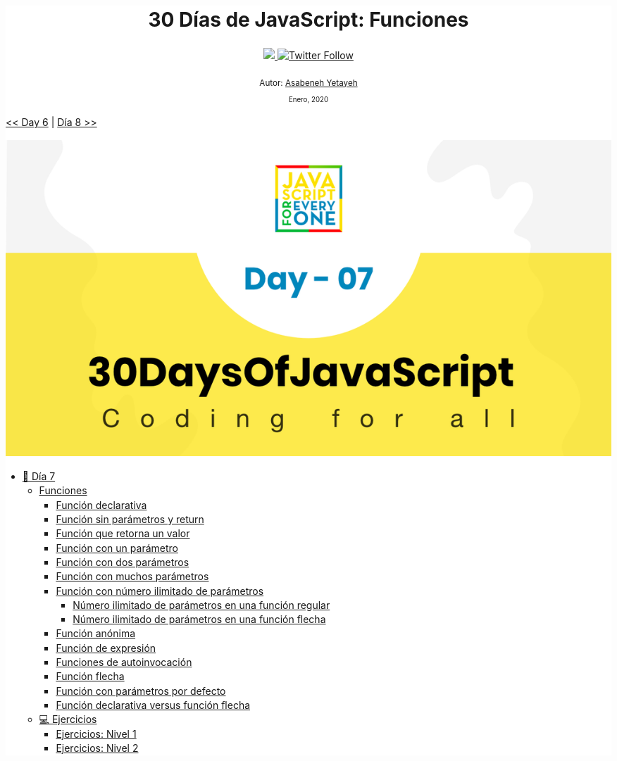 <div align="center">
  <h1> 30 Días de JavaScript: Funciones</h1>
  <a class="header-badge" target="_blank" href="https://www.linkedin.com/in/asabeneh/">
  <img src="https://img.shields.io/badge/style--5eba00.svg?label=LinkedIn&logo=linkedin&style=social">
  </a>
  <a class="header-badge" target="_blank" href="https://twitter.com/Asabeneh">
  <img alt="Twitter Follow" src="https://img.shields.io/twitter/follow/asabeneh?style=social">
  </a>

<sub>Autor:
<a href="https://www.linkedin.com/in/asabeneh/" target="_blank">Asabeneh Yetayeh</a><br>
<small> Enero, 2020</small>
</sub>

</div>

[<< Day 6](../dia_06_Bucles/dia_06_bucles.md) | [Día 8 >>](../08_Day_Objects/08_day_objects.md)

![Thirty Days Of JavaScript](../images/banners/day_1_7.png)

- [📔 Día 7](#📔-día-7)
  - [Funciones](#funciones)
    - [Función declarativa](#función-declarativa)
    - [Función sin parámetros y return](#función-sin-parámetros-y-return)
    - [Función que retorna un valor](#función-que-retorna-un-valor)
    - [Función con un parámetro](#función-con-un-parámetro)
    - [Función con dos parámetros](#función-con-dos-parámetros)
    - [Función con muchos parámetros](#función-con-muchos-parámetros)
    - [Función con número ilimitado de parámetros](#función-con-número-ilimitado-de-parámetros)
      - [Número ilimitado de parámetros en una función regular](#número-ilimitado-de-parámetros-en-una-función-regular)
      - [Número ilimitado de parámetros en una función flecha](#número-ilimitado-de-parámetros-en-una-función-flecha)
    - [Función anónima](#función-anónima)
    - [Función de expresión](#función-de-expresión)
    - [Funciones de autoinvocación](#función-de-autoinvocación)
    - [Función flecha](#función-flecha)
    - [Función con parámetros por defecto](#función-con-parámetros-por-defecto)
    - [Función declarativa versus función flecha](#función-declarativa-versus-función-flecha)
  - [💻 Ejercicios](#💻-ejercicios)
    - [Ejercicios: Nivel 1](#ejercicios-nivel-1)
    - [Ejercicios: Nivel 2](#ejercicios-nivel-2)